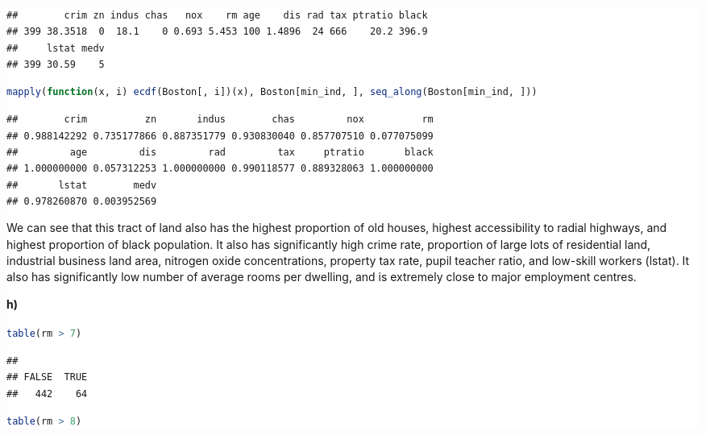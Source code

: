     ##        crim zn indus chas   nox    rm age    dis rad tax ptratio black
    ## 399 38.3518  0  18.1    0 0.693 5.453 100 1.4896  24 666    20.2 396.9
    ##     lstat medv
    ## 399 30.59    5

``` r
mapply(function(x, i) ecdf(Boston[, i])(x), Boston[min_ind, ], seq_along(Boston[min_ind, ]))
```

    ##        crim          zn       indus        chas         nox          rm 
    ## 0.988142292 0.735177866 0.887351779 0.930830040 0.857707510 0.077075099 
    ##         age         dis         rad         tax     ptratio       black 
    ## 1.000000000 0.057312253 1.000000000 0.990118577 0.889328063 1.000000000 
    ##       lstat        medv 
    ## 0.978260870 0.003952569

We can see that this tract of land also has the highest proportion of old houses, highest accessibility to radial highways, and highest proportion of black population. It also has significantly high crime rate, proportion of large lots of residential land, industrial business land area, nitrogen oxide concentrations, property tax rate, pupil teacher ratio, and low-skill workers (lstat). It also has significantly low number of average rooms per dwelling, and is extremely close to major employment centres.

**h)**

``` r
table(rm > 7)
```

    ## 
    ## FALSE  TRUE 
    ##   442    64

``` r
table(rm > 8)
```
